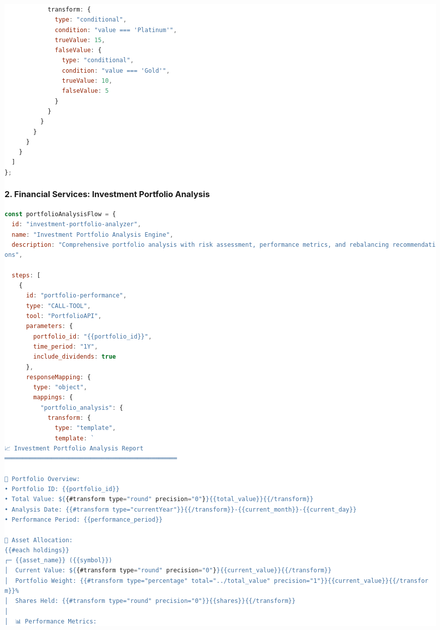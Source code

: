 ```javascript
            transform: {
              type: "conditional",
              condition: "value === 'Platinum'",
              trueValue: 15,
              falseValue: {
                type: "conditional",
                condition: "value === 'Gold'", 
                trueValue: 10,
                falseValue: 5
              }
            }
          }
        }
      }
    }
  ]
};
```

### 2. Financial Services: Investment Portfolio Analysis

```javascript
const portfolioAnalysisFlow = {
  id: "investment-portfolio-analyzer",
  name: "Investment Portfolio Analysis Engine",
  description: "Comprehensive portfolio analysis with risk assessment, performance metrics, and rebalancing recommendations",
  
  steps: [
    {
      id: "portfolio-performance",
      type: "CALL-TOOL",
      tool: "PortfolioAPI",
      parameters: {
        portfolio_id: "{{portfolio_id}}",
        time_period: "1Y",
        include_dividends: true
      },
      responseMapping: {
        type: "object",
        mappings: {
          "portfolio_analysis": {
            transform: {
              type: "template",
              template: `
📈 Investment Portfolio Analysis Report
════════════════════════════════════════════════

👤 Portfolio Overview:
• Portfolio ID: {{portfolio_id}}
• Total Value: ${{#transform type="round" precision="0"}}{{total_value}}{{/transform}}
• Analysis Date: {{#transform type="currentYear"}}{{/transform}}-{{current_month}}-{{current_day}}
• Performance Period: {{performance_period}}

💼 Asset Allocation:
{{#each holdings}}
┌─ {{asset_name}} ({{symbol}})
│  Current Value: ${{#transform type="round" precision="0"}}{{current_value}}{{/transform}}
│  Portfolio Weight: {{#transform type="percentage" total="../total_value" precision="1"}}{{current_value}}{{/transform}}%
│  Shares Held: {{#transform type="round" precision="0"}}{{shares}}{{/transform}}
│  
│  📊 Performance Metrics:
```